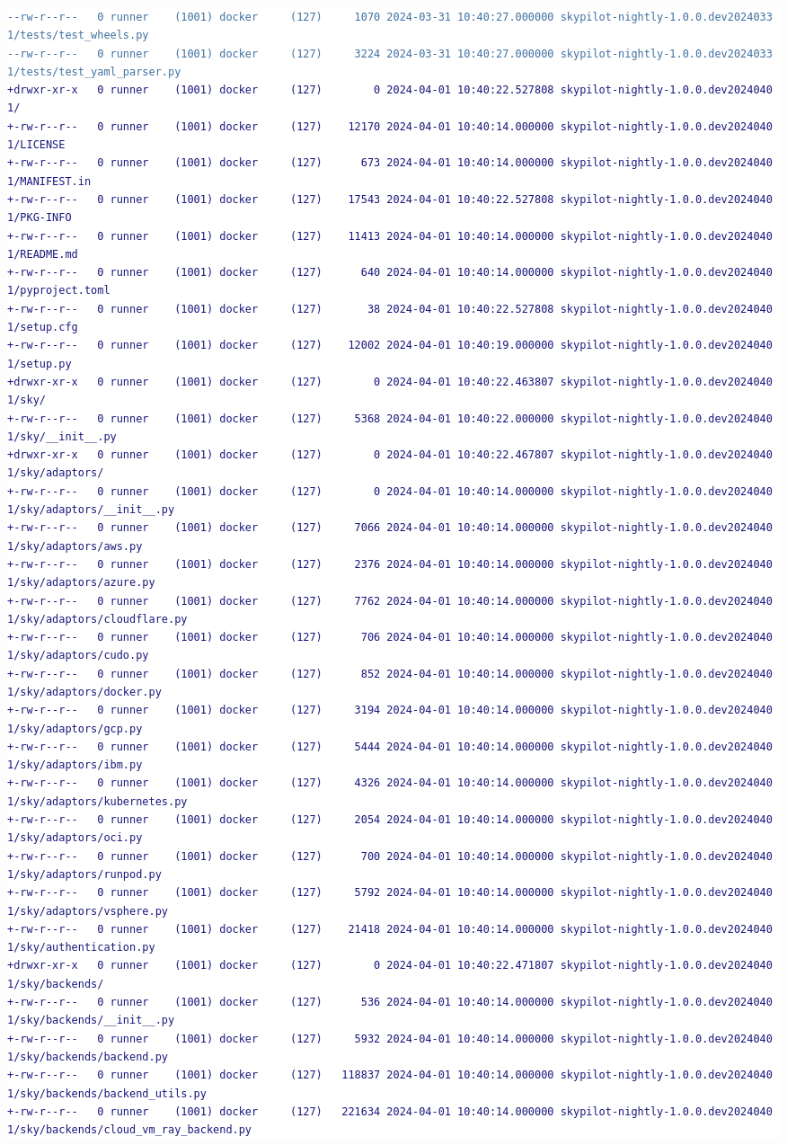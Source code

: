 ```diff
--rw-r--r--   0 runner    (1001) docker     (127)     1070 2024-03-31 10:40:27.000000 skypilot-nightly-1.0.0.dev20240331/tests/test_wheels.py
--rw-r--r--   0 runner    (1001) docker     (127)     3224 2024-03-31 10:40:27.000000 skypilot-nightly-1.0.0.dev20240331/tests/test_yaml_parser.py
+drwxr-xr-x   0 runner    (1001) docker     (127)        0 2024-04-01 10:40:22.527808 skypilot-nightly-1.0.0.dev20240401/
+-rw-r--r--   0 runner    (1001) docker     (127)    12170 2024-04-01 10:40:14.000000 skypilot-nightly-1.0.0.dev20240401/LICENSE
+-rw-r--r--   0 runner    (1001) docker     (127)      673 2024-04-01 10:40:14.000000 skypilot-nightly-1.0.0.dev20240401/MANIFEST.in
+-rw-r--r--   0 runner    (1001) docker     (127)    17543 2024-04-01 10:40:22.527808 skypilot-nightly-1.0.0.dev20240401/PKG-INFO
+-rw-r--r--   0 runner    (1001) docker     (127)    11413 2024-04-01 10:40:14.000000 skypilot-nightly-1.0.0.dev20240401/README.md
+-rw-r--r--   0 runner    (1001) docker     (127)      640 2024-04-01 10:40:14.000000 skypilot-nightly-1.0.0.dev20240401/pyproject.toml
+-rw-r--r--   0 runner    (1001) docker     (127)       38 2024-04-01 10:40:22.527808 skypilot-nightly-1.0.0.dev20240401/setup.cfg
+-rw-r--r--   0 runner    (1001) docker     (127)    12002 2024-04-01 10:40:19.000000 skypilot-nightly-1.0.0.dev20240401/setup.py
+drwxr-xr-x   0 runner    (1001) docker     (127)        0 2024-04-01 10:40:22.463807 skypilot-nightly-1.0.0.dev20240401/sky/
+-rw-r--r--   0 runner    (1001) docker     (127)     5368 2024-04-01 10:40:22.000000 skypilot-nightly-1.0.0.dev20240401/sky/__init__.py
+drwxr-xr-x   0 runner    (1001) docker     (127)        0 2024-04-01 10:40:22.467807 skypilot-nightly-1.0.0.dev20240401/sky/adaptors/
+-rw-r--r--   0 runner    (1001) docker     (127)        0 2024-04-01 10:40:14.000000 skypilot-nightly-1.0.0.dev20240401/sky/adaptors/__init__.py
+-rw-r--r--   0 runner    (1001) docker     (127)     7066 2024-04-01 10:40:14.000000 skypilot-nightly-1.0.0.dev20240401/sky/adaptors/aws.py
+-rw-r--r--   0 runner    (1001) docker     (127)     2376 2024-04-01 10:40:14.000000 skypilot-nightly-1.0.0.dev20240401/sky/adaptors/azure.py
+-rw-r--r--   0 runner    (1001) docker     (127)     7762 2024-04-01 10:40:14.000000 skypilot-nightly-1.0.0.dev20240401/sky/adaptors/cloudflare.py
+-rw-r--r--   0 runner    (1001) docker     (127)      706 2024-04-01 10:40:14.000000 skypilot-nightly-1.0.0.dev20240401/sky/adaptors/cudo.py
+-rw-r--r--   0 runner    (1001) docker     (127)      852 2024-04-01 10:40:14.000000 skypilot-nightly-1.0.0.dev20240401/sky/adaptors/docker.py
+-rw-r--r--   0 runner    (1001) docker     (127)     3194 2024-04-01 10:40:14.000000 skypilot-nightly-1.0.0.dev20240401/sky/adaptors/gcp.py
+-rw-r--r--   0 runner    (1001) docker     (127)     5444 2024-04-01 10:40:14.000000 skypilot-nightly-1.0.0.dev20240401/sky/adaptors/ibm.py
+-rw-r--r--   0 runner    (1001) docker     (127)     4326 2024-04-01 10:40:14.000000 skypilot-nightly-1.0.0.dev20240401/sky/adaptors/kubernetes.py
+-rw-r--r--   0 runner    (1001) docker     (127)     2054 2024-04-01 10:40:14.000000 skypilot-nightly-1.0.0.dev20240401/sky/adaptors/oci.py
+-rw-r--r--   0 runner    (1001) docker     (127)      700 2024-04-01 10:40:14.000000 skypilot-nightly-1.0.0.dev20240401/sky/adaptors/runpod.py
+-rw-r--r--   0 runner    (1001) docker     (127)     5792 2024-04-01 10:40:14.000000 skypilot-nightly-1.0.0.dev20240401/sky/adaptors/vsphere.py
+-rw-r--r--   0 runner    (1001) docker     (127)    21418 2024-04-01 10:40:14.000000 skypilot-nightly-1.0.0.dev20240401/sky/authentication.py
+drwxr-xr-x   0 runner    (1001) docker     (127)        0 2024-04-01 10:40:22.471807 skypilot-nightly-1.0.0.dev20240401/sky/backends/
+-rw-r--r--   0 runner    (1001) docker     (127)      536 2024-04-01 10:40:14.000000 skypilot-nightly-1.0.0.dev20240401/sky/backends/__init__.py
+-rw-r--r--   0 runner    (1001) docker     (127)     5932 2024-04-01 10:40:14.000000 skypilot-nightly-1.0.0.dev20240401/sky/backends/backend.py
+-rw-r--r--   0 runner    (1001) docker     (127)   118837 2024-04-01 10:40:14.000000 skypilot-nightly-1.0.0.dev20240401/sky/backends/backend_utils.py
+-rw-r--r--   0 runner    (1001) docker     (127)   221634 2024-04-01 10:40:14.000000 skypilot-nightly-1.0.0.dev20240401/sky/backends/cloud_vm_ray_backend.py
```